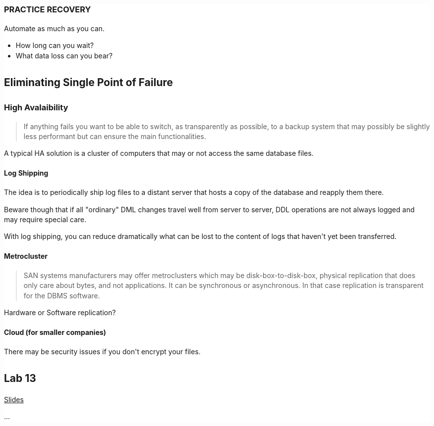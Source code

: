 ### PRACTICE RECOVERY

Automate as much as you can.

- How long can you wait?
- What data loss can you bear?

## Eliminating Single Point of Failure

### High Avalaibility

> If anything fails you want to be able to switch, as transparently as possible, to a backup system that may possibly be slightly less performant but can ensure the main functionalities.

A typical HA solution is a cluster of computers that may or not access the same database files.

#### Log Shipping

The idea is to periodically ship log files to a distant server that hosts a copy of the database and reapply them there.

Beware though that if all "ordinary" DML changes travel well from server to server, DDL operations are not always logged and may require special care.

With log shipping, you can reduce dramatically what can be lost to the content of logs that haven't yet been transferred.

#### Metrocluster

> SAN systems manufacturers may offer metroclusters which may be disk-box-to-disk-box, physical replication that does only care about bytes, and not applications. It can be synchronous or asynchronous. In that case replication is transparent for the DBMS software.

Hardware or Software replication?

#### Cloud (for smaller companies)

There may be security issues if you don't encrypt your files.

## Lab 13

[Slides](lecture12/Lab13.pdf)























...
